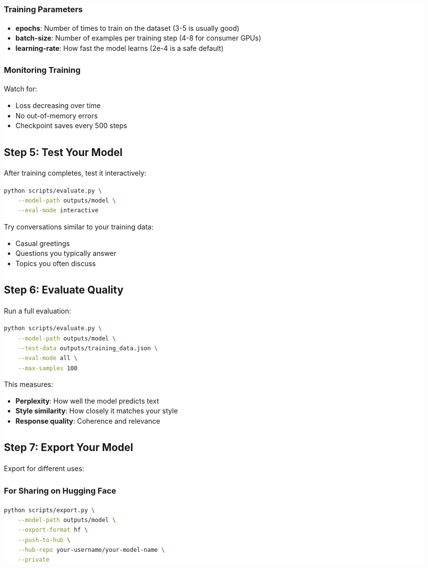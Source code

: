 ### Training Parameters

- **epochs**: Number of times to train on the dataset (3-5 is usually good)
- **batch-size**: Number of examples per training step (4-8 for consumer GPUs)
- **learning-rate**: How fast the model learns (2e-4 is a safe default)

### Monitoring Training

Watch for:
- Loss decreasing over time
- No out-of-memory errors
- Checkpoint saves every 500 steps

## Step 5: Test Your Model

After training completes, test it interactively:

```bash
python scripts/evaluate.py \
    --model-path outputs/model \
    --eval-mode interactive
```

Try conversations similar to your training data:
- Casual greetings
- Questions you typically answer
- Topics you often discuss

## Step 6: Evaluate Quality

Run a full evaluation:

```bash
python scripts/evaluate.py \
    --model-path outputs/model \
    --test-data outputs/training_data.json \
    --eval-mode all \
    --max-samples 100
```

This measures:
- **Perplexity**: How well the model predicts text
- **Style similarity**: How closely it matches your style
- **Response quality**: Coherence and relevance

## Step 7: Export Your Model

Export for different uses:

### For Sharing on Hugging Face

```bash
python scripts/export.py \
    --model-path outputs/model \
    --export-format hf \
    --push-to-hub \
    --hub-repo your-username/your-model-name \
    --private
```
